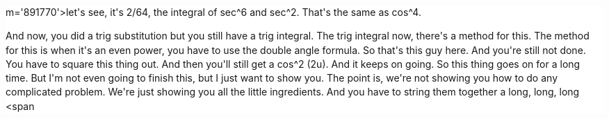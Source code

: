   m='891770'>let's</span> <span m='892000'>see,</span> <span
  m='892310'>it's</span> <span m='892580'>2/64,</span> <span
  m='894800'>the</span> <span m='895070'>integral</span> <span
  m='895610'>of</span> <span m='896520'>sec^6</span> <span m='897860'>and
  sec^2.</span> <span m='898620'>That's</span> <span m='898890'>the</span> <span
  m='898970'>same</span> <span m='899420'>as</span> <span
  m='899710'>cos^4.</span> </p><p><span m='904300'>And</span> <span
  m='904480'>now,</span> <span m='905140'>you</span> <span m='905280'>did</span>
  <span m='905460'>a</span> <span m='905500'>trig</span> <span
  m='905800'>substitution</span> <span m='906370'>but</span> <span
  m='906460'>you</span> <span m='906560'>still</span> <span
  m='906780'>have</span> <span m='906940'>a</span> <span m='906990'>trig</span>
  <span m='907320'>integral.</span> <span m='911140'>The</span> <span
  m='911310'>trig</span> <span m='911610'>integral</span> <span
  m='912090'>now,</span> <span m='913200'>there's</span> <span
  m='913410'>a</span> <span m='913480'>method</span> <span m='913810'>for</span>
  <span m='914000'>this.</span> <span m='915540'>The</span> <span
  m='915630'>method</span> <span m='915970'>for</span> <span
  m='916160'>this</span> <span m='917000'>is</span> <span m='917260'>when</span>
  <span m='917420'>it's</span> <span m='917530'>an</span> <span
  m='917730'>even</span> <span m='918130'>power,</span> <span
  m='918730'>you</span> <span m='918900'>have</span> <span m='919060'>to</span>
  <span m='919160'>use</span> <span m='919420'>the</span> <span
  m='919520'>double</span> <span m='919920'>angle</span> <span
  m='921150'>formula.</span> <span m='922280'>So</span> <span
  m='922490'>that's</span> <span m='922970'>this</span> <span
  m='923370'>guy</span> <span m='923620'>here.</span> <span
  m='931890'>And</span> <span m='932190'>you're</span> <span
  m='932340'>still</span> <span m='932730'>not</span> <span
  m='933020'>done.</span> <span m='933470'>You</span> <span
  m='933730'>have</span> <span m='933920'>to</span> <span
  m='934020'>square</span> <span m='934450'>this</span> <span
  m='934660'>thing</span> <span m='934840'>out.</span> <span
  m='935040'>And</span> <span m='935140'>then</span> <span
  m='935230'>you'll</span> <span m='935350'>still</span> <span
  m='935590'>get</span> <span m='935730'>a</span> <span m='935780'>cos^2
  (2u).</span> <span m='937120'>And</span> <span m='937270'>it</span> <span
  m='937350'>keeps</span> <span m='937670'>on</span> <span
  m='937870'>going.</span> <span m='938160'>So</span> <span
  m='938310'>this</span> <span m='938510'>thing</span> <span
  m='938700'>goes</span> <span m='938990'>on</span> <span m='939640'>for</span>
  <span m='939870'>a</span> <span m='939970'>long</span> <span
  m='940450'>time.</span> <span m='941850'>But</span> <span
  m='941980'>I'm</span> <span m='942070'>not</span> <span m='942280'>even</span>
  <span m='942470'>going</span> <span m='942630'>to</span> <span
  m='942690'>finish</span> <span m='943090'>this,</span> <span
  m='943320'>but</span> <span m='943430'>I</span> <span m='943510'>just</span>
  <span m='943730'>want</span> <span m='943870'>to</span> <span
  m='943970'>show</span> <span m='944210'>you.</span> <span
  m='944780'>The</span> <span m='944870'>point</span> <span
  m='945170'>is,</span> <span m='945360'>we're</span> <span
  m='945530'>not</span> <span m='945730'>showing</span> <span
  m='946160'>you</span> <span m='946270'>how</span> <span m='946450'>to</span>
  <span m='946550'>do</span> <span m='947180'>any</span> <span
  m='947420'>complicated</span> <span m='948030'>problem.</span> <span
  m='948270'>We're</span> <span m='948380'>just</span> <span
  m='948580'>showing</span> <span m='948830'>you</span> <span
  m='948950'>all</span> <span m='949190'>the</span> <span
  m='949320'>little</span> <span m='949550'>ingredients.</span> <span
  m='950550'>And you</span> <span m='950700'>have</span> <span
  m='950800'>to</span> <span m='950900'>string</span> <span
  m='951200'>them</span> <span m='951320'>together</span> <span
  m='951710'>a</span> <span m='951740'>long,</span> <span
  m='952220'>long,</span> <span m='952480'>long</span> <span